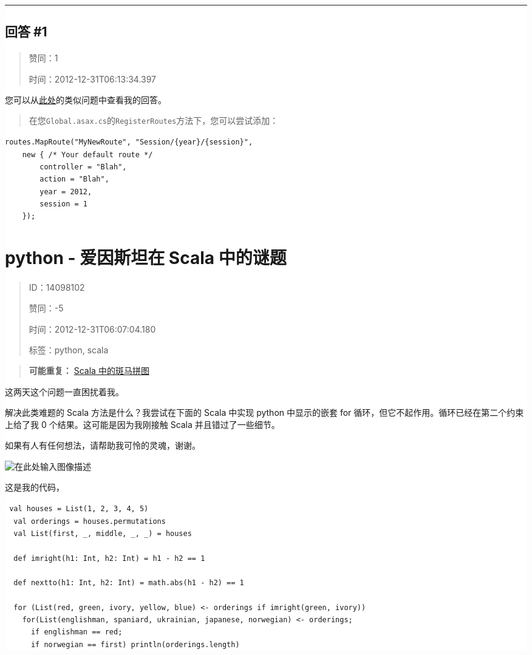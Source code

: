 * * *

## 回答 #1

> 赞同：1
> 
> 时间：2012-12-31T06:13:34.397

您可以从[此处](https://stackoverflow.com/questions/14048900/parameters-in-url-in-asp-net-mvc/14049041#14049041)的类似问题中查看我的回答。

> 在您`Global.asax.cs`的`RegisterRoutes`方法下，您可以尝试添加：

```
routes.MapRoute("MyNewRoute", "Session/{year}/{session}", 
    new { /* Your default route */
        controller = "Blah",
        action = "Blah",
        year = 2012,
        session = 1
    }); 
```

# python - 爱因斯坦在 Scala 中的谜题

> ID：14098102
> 
> 赞同：-5
> 
> 时间：2012-12-31T06:07:04.180
> 
> 标签：python, scala

> **可能重复：**
> [Scala 中的斑马拼图](https://stackoverflow.com/questions/14090600/zebra-puzzle-in-scala)

这两天这个问题一直困扰着我。

解决此类难题的 Scala 方法是什么？我尝试在下面的 Scala 中实现 python 中显示的嵌套 for 循环，但它不起作用。循环已经在第二个约束上给了我 0 个结果。这可能是因为我刚接触 Scala 并且错过了一些细节。

如果有人有任何想法，请帮助我可怜的灵魂，谢谢。

![在此处输入图像描述](../Images/86e5aa0da2a0a536f2ea70c2176bb31d.png)

这是我的代码，

```
 val houses = List(1, 2, 3, 4, 5)
  val orderings = houses.permutations
  val List(first, _, middle, _, _) = houses

  def imright(h1: Int, h2: Int) = h1 - h2 == 1

  def nextto(h1: Int, h2: Int) = math.abs(h1 - h2) == 1

  for (List(red, green, ivory, yellow, blue) <- orderings if imright(green, ivory))
    for(List(englishman, spaniard, ukrainian, japanese, norwegian) <- orderings;
      if englishman == red; 
      if norwegian == first) println(orderings.length) 
```

